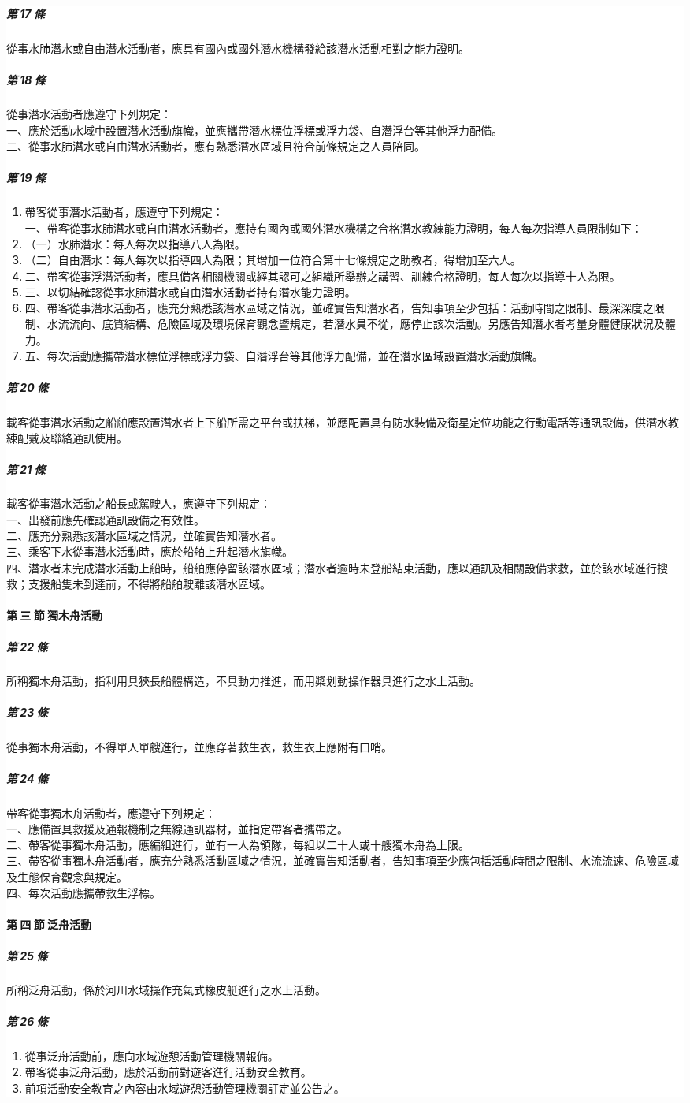 ##### 第 17 條
從事水肺潛水或自由潛水活動者，應具有國內或國外潛水機構發給該潛水活動相對之能力證明。

##### 第 18 條
從事潛水活動者應遵守下列規定：  
一、應於活動水域中設置潛水活動旗幟，並應攜帶潛水標位浮標或浮力袋、自潛浮台等其他浮力配備。  
二、從事水肺潛水或自由潛水活動者，應有熟悉潛水區域且符合前條規定之人員陪同。

##### 第 19 條
1. 帶客從事潛水活動者，應遵守下列規定：  
一、帶客從事水肺潛水或自由潛水活動者，應持有國內或國外潛水機構之合格潛水教練能力證明，每人每次指導人員限制如下：
1. （一）水肺潛水：每人每次以指導八人為限。
1. （二）自由潛水：每人每次以指導四人為限；其增加一位符合第十七條規定之助教者，得增加至六人。
1. 二、帶客從事浮潛活動者，應具備各相關機關或經其認可之組織所舉辦之講習、訓練合格證明，每人每次以指導十人為限。
1. 三、以切結確認從事水肺潛水或自由潛水活動者持有潛水能力證明。
1. 四、帶客從事潛水活動者，應充分熟悉該潛水區域之情況，並確實告知潛水者，告知事項至少包括：活動時間之限制、最深深度之限制、水流流向、底質結構、危險區域及環境保育觀念暨規定，若潛水員不從，應停止該次活動。另應告知潛水者考量身體健康狀況及體力。
1. 五、每次活動應攜帶潛水標位浮標或浮力袋、自潛浮台等其他浮力配備，並在潛水區域設置潛水活動旗幟。

##### 第 20 條
載客從事潛水活動之船舶應設置潛水者上下船所需之平台或扶梯，並應配置具有防水裝備及衛星定位功能之行動電話等通訊設備，供潛水教練配戴及聯絡通訊使用。

##### 第 21 條
載客從事潛水活動之船長或駕駛人，應遵守下列規定：  
一、出發前應先確認通訊設備之有效性。  
二、應充分熟悉該潛水區域之情況，並確實告知潛水者。  
三、乘客下水從事潛水活動時，應於船舶上升起潛水旗幟。  
四、潛水者未完成潛水活動上船時，船舶應停留該潛水區域；潛水者逾時未登船結束活動，應以通訊及相關設備求救，並於該水域進行搜救；支援船隻未到達前，不得將船舶駛離該潛水區域。

#### 第 三 節 獨木舟活動

##### 第 22 條
所稱獨木舟活動，指利用具狹長船體構造，不具動力推進，而用槳划動操作器具進行之水上活動。

##### 第 23 條
從事獨木舟活動，不得單人單艘進行，並應穿著救生衣，救生衣上應附有口哨。

##### 第 24 條
帶客從事獨木舟活動者，應遵守下列規定：  
一、應備置具救援及通報機制之無線通訊器材，並指定帶客者攜帶之。  
二、帶客從事獨木舟活動，應編組進行，並有一人為領隊，每組以二十人或十艘獨木舟為上限。  
三、帶客從事獨木舟活動者，應充分熟悉活動區域之情況，並確實告知活動者，告知事項至少應包括活動時間之限制、水流流速、危險區域及生態保育觀念與規定。  
四、每次活動應攜帶救生浮標。

#### 第 四 節 泛舟活動

##### 第 25 條
所稱泛舟活動，係於河川水域操作充氣式橡皮艇進行之水上活動。

##### 第 26 條
1. 從事泛舟活動前，應向水域遊憩活動管理機關報備。
1. 帶客從事泛舟活動，應於活動前對遊客進行活動安全教育。
1. 前項活動安全教育之內容由水域遊憩活動管理機關訂定並公告之。
